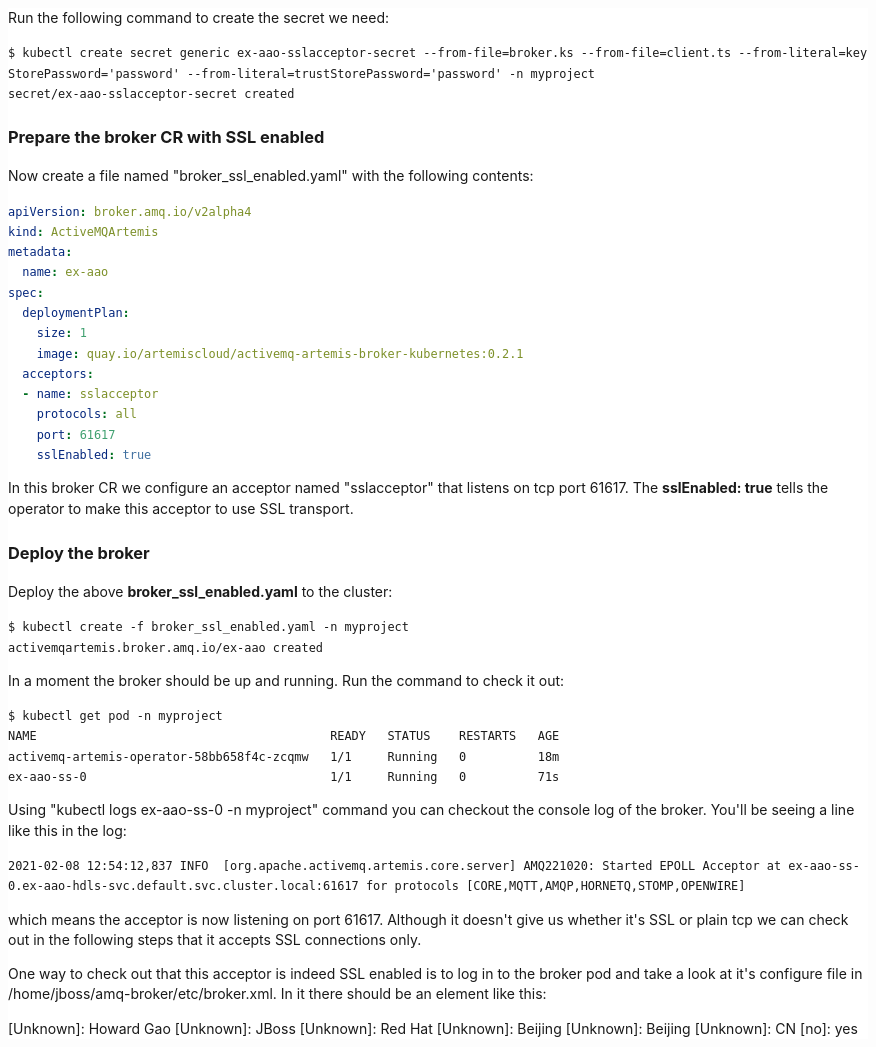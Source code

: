 Run the following command to create the secret we need:
```shell script
$ kubectl create secret generic ex-aao-sslacceptor-secret --from-file=broker.ks --from-file=client.ts --from-literal=keyStorePassword='password' --from-literal=trustStorePassword='password' -n myproject
secret/ex-aao-sslacceptor-secret created
```

### Prepare the broker CR with SSL enabled
Now create a file named "broker_ssl_enabled.yaml" with the following contents:

```yaml
apiVersion: broker.amq.io/v2alpha4
kind: ActiveMQArtemis
metadata:
  name: ex-aao
spec:
  deploymentPlan:
    size: 1
    image: quay.io/artemiscloud/activemq-artemis-broker-kubernetes:0.2.1
  acceptors:
  - name: sslacceptor
    protocols: all
    port: 61617
    sslEnabled: true
```
In this broker CR we configure an acceptor named "sslacceptor" that listens on tcp port 61617. The **sslEnabled: true** tells the operator to make this acceptor to use SSL transport.

### Deploy the broker
Deploy the above **broker_ssl_enabled.yaml** to the cluster:
```shell script
$ kubectl create -f broker_ssl_enabled.yaml -n myproject
activemqartemis.broker.amq.io/ex-aao created
```
In a moment the broker should be up and running. Run the command to check it out:
```shell script
$ kubectl get pod -n myproject
NAME                                         READY   STATUS    RESTARTS   AGE
activemq-artemis-operator-58bb658f4c-zcqmw   1/1     Running   0          18m
ex-aao-ss-0                                  1/1     Running   0          71s
```
Using "kubectl logs ex-aao-ss-0 -n myproject" command you can checkout the console log of the broker. You'll be seeing a line like this in the log:

```
2021-02-08 12:54:12,837 INFO  [org.apache.activemq.artemis.core.server] AMQ221020: Started EPOLL Acceptor at ex-aao-ss-0.ex-aao-hdls-svc.default.svc.cluster.local:61617 for protocols [CORE,MQTT,AMQP,HORNETQ,STOMP,OPENWIRE]
```
which means the acceptor is now listening on port 61617. Although it doesn't give us whether it's SSL or plain tcp we can check out in the following steps that it accepts SSL connections only.

One way to check out that this acceptor is indeed SSL enabled is to log in to the broker pod and take a look at it's configure file in /home/jboss/amq-broker/etc/broker.xml. In it there should be an element like this:


  [Unknown]:  Howard Gao
  [Unknown]:  JBoss
  [Unknown]:  Red Hat
  [Unknown]:  Beijing
  [Unknown]:  Beijing
  [Unknown]:  CN
  [no]:  yes